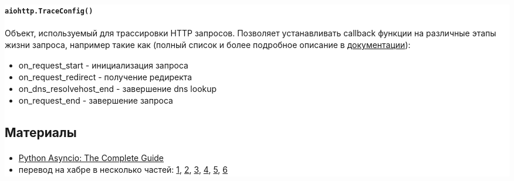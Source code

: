 #### `aiohttp.TraceConfig()`

Объект, используемый для трассировки HTTP запросов. Позволяет устанавливать callback функции на различные этапы жизни запроса, например такие как (полный список и более подробное описание в [документации](https://docs.aiohttp.org/en/stable/tracing_reference.html)):

- on_request_start - инициализация запроса
- on_request_redirect - получение редиректа
- on_dns_resolvehost_end - завершение dns lookup
- on_request_end - завершение запроса

## Материалы

- [Python Asyncio: The Complete Guide](https://superfastpython.com/python-asyncio/)
- перевод на хабре в несколько частей: [1](https://habr.com/ru/companies/wunderfund/articles/700474/), [2](https://habr.com/ru/companies/wunderfund/articles/701982/), [3](https://habr.com/ru/companies/wunderfund/articles/702484/), [4](https://habr.com/ru/companies/wunderfund/articles/707558/), [5](https://habr.com/ru/companies/wunderfund/articles/709272/), [6](https://habr.com/ru/companies/wunderfund/articles/710190/)
